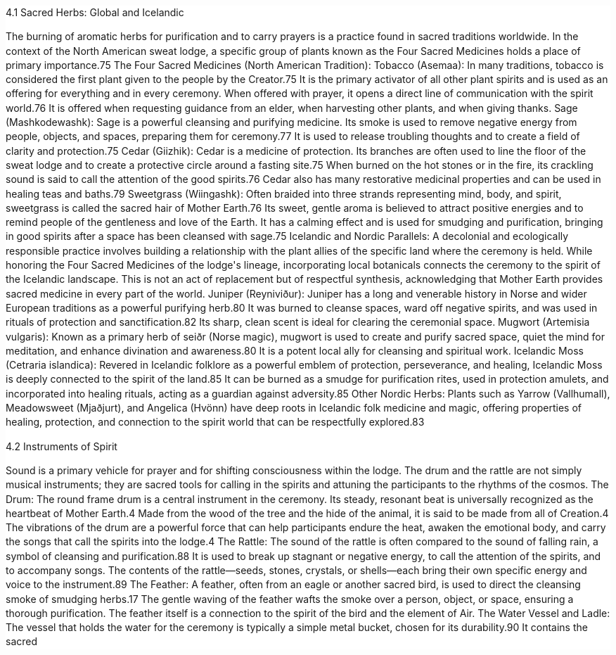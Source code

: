 4.1 Sacred Herbs: Global and Icelandic

The burning of aromatic herbs for purification and to carry prayers is a practice found in sacred traditions worldwide. In the context of the North American sweat lodge, a specific group of plants known as the Four Sacred Medicines holds a place of primary importance.75
The Four Sacred Medicines (North American Tradition):
Tobacco (Asemaa): In many traditions, tobacco is considered the first plant given to the people by the Creator.75 It is the primary activator of all other plant spirits and is used as an offering for everything and in every ceremony. When offered with prayer, it opens a direct line of communication with the spirit world.76 It is offered when requesting guidance from an elder, when harvesting other plants, and when giving thanks.
Sage (Mashkodewashk): Sage is a powerful cleansing and purifying medicine. Its smoke is used to remove negative energy from people, objects, and spaces, preparing them for ceremony.77 It is used to release troubling thoughts and to create a field of clarity and protection.75
Cedar (Giizhik): Cedar is a medicine of protection. Its branches are often used to line the floor of the sweat lodge and to create a protective circle around a fasting site.75 When burned on the hot stones or in the fire, its crackling sound is said to call the attention of the good spirits.76 Cedar also has many restorative medicinal properties and can be used in healing teas and baths.79
Sweetgrass (Wiingashk): Often braided into three strands representing mind, body, and spirit, sweetgrass is called the sacred hair of Mother Earth.76 Its sweet, gentle aroma is believed to attract positive energies and to remind people of the gentleness and love of the Earth. It has a calming effect and is used for smudging and purification, bringing in good spirits after a space has been cleansed with sage.75
Icelandic and Nordic Parallels:
A decolonial and ecologically responsible practice involves building a relationship with the plant allies of the specific land where the ceremony is held. While honoring the Four Sacred Medicines of the lodge's lineage, incorporating local botanicals connects the ceremony to the spirit of the Icelandic landscape. This is not an act of replacement but of respectful synthesis, acknowledging that Mother Earth provides sacred medicine in every part of the world.
Juniper (Reyniviður): Juniper has a long and venerable history in Norse and wider European traditions as a powerful purifying herb.80 It was burned to cleanse spaces, ward off negative spirits, and was used in rituals of protection and sanctification.82 Its sharp, clean scent is ideal for clearing the ceremonial space.
Mugwort (Artemisia vulgaris): Known as a primary herb of seiðr (Norse magic), mugwort is used to create and purify sacred space, quiet the mind for meditation, and enhance divination and awareness.80 It is a potent local ally for cleansing and spiritual work.
Icelandic Moss (Cetraria islandica): Revered in Icelandic folklore as a powerful emblem of protection, perseverance, and healing, Icelandic Moss is deeply connected to the spirit of the land.85 It can be burned as a smudge for purification rites, used in protection amulets, and incorporated into healing rituals, acting as a guardian against adversity.85
Other Nordic Herbs: Plants such as Yarrow (Vallhumall), Meadowsweet (Mjaðjurt), and Angelica (Hvönn) have deep roots in Icelandic folk medicine and magic, offering properties of healing, protection, and connection to the spirit world that can be respectfully explored.83

4.2 Instruments of Spirit

Sound is a primary vehicle for prayer and for shifting consciousness within the lodge. The drum and the rattle are not simply musical instruments; they are sacred tools for calling in the spirits and attuning the participants to the rhythms of the cosmos.
The Drum: The round frame drum is a central instrument in the ceremony. Its steady, resonant beat is universally recognized as the heartbeat of Mother Earth.4 Made from the wood of the tree and the hide of the animal, it is said to be made from all of Creation.4 The vibrations of the drum are a powerful force that can help participants endure the heat, awaken the emotional body, and carry the songs that call the spirits into the lodge.4
The Rattle: The sound of the rattle is often compared to the sound of falling rain, a symbol of cleansing and purification.88 It is used to break up stagnant or negative energy, to call the attention of the spirits, and to accompany songs. The contents of the rattle—seeds, stones, crystals, or shells—each bring their own specific energy and voice to the instrument.89
The Feather: A feather, often from an eagle or another sacred bird, is used to direct the cleansing smoke of smudging herbs.17 The gentle waving of the feather wafts the smoke over a person, object, or space, ensuring a thorough purification. The feather itself is a connection to the spirit of the bird and the element of Air.
The Water Vessel and Ladle: The vessel that holds the water for the ceremony is typically a simple metal bucket, chosen for its durability.90 It contains the sacred